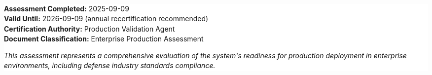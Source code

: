 **Assessment Completed:** 2025-09-09  
**Valid Until:** 2026-09-09 (annual recertification recommended)  
**Certification Authority:** Production Validation Agent  
**Document Classification:** Enterprise Production Assessment  

*This assessment represents a comprehensive evaluation of the system's readiness for production deployment in enterprise environments, including defense industry standards compliance.*